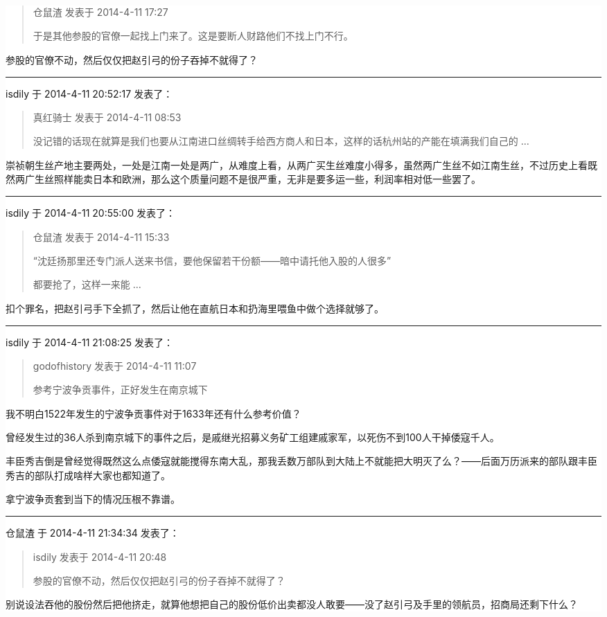 > 仓鼠渣 发表于 2014-4-11 17:27
> 
> 于是其他参股的官僚一起找上门来了。这是要断人财路他们不找上门不行。



参股的官僚不动，然后仅仅把赵引弓的份子吞掉不就得了？

---------

isdily 于 2014-4-11 20:52:17 发表了：

> 真红骑士 发表于 2014-4-11 08:53
> 
> 没记错的话现在就算是我们也要从江南进口丝绸转手给西方商人和日本，这样的话杭州站的产能在填满我们自己的 ...



崇祯朝生丝产地主要两处，一处是江南一处是两广，从难度上看，从两广买生丝难度小得多，虽然两广生丝不如江南生丝，不过历史上看既然两广生丝照样能卖日本和欧洲，那么这个质量问题不是很严重，无非是要多运一些，利润率相对低一些罢了。

---------

isdily 于 2014-4-11 20:55:00 发表了：

> 仓鼠渣 发表于 2014-4-11 15:33
> 
> “沈廷扬那里还专门派人送来书信，要他保留若干份额――暗中请托他入股的人很多”
> 
> 都要抢了，这样一来能 ...



扣个罪名，把赵引弓手下全抓了，然后让他在直航日本和扔海里喂鱼中做个选择就够了。

---------

isdily 于 2014-4-11 21:08:25 发表了：

> godofhistory 发表于 2014-4-11 11:07
> 
> 参考宁波争贡事件，正好发生在南京城下



我不明白1522年发生的宁波争贡事件对于1633年还有什么参考价值？

曾经发生过的36人杀到南京城下的事件之后，是戚继光招募义务矿工组建戚家军，以死伤不到100人干掉倭寇千人。

丰臣秀吉倒是曾经觉得既然这么点倭寇就能搅得东南大乱，那我丢数万部队到大陆上不就能把大明灭了么？——后面万历派来的部队跟丰臣秀吉的部队打成啥样大家也都知道了。

拿宁波争贡套到当下的情况压根不靠谱。

---------

仓鼠渣 于 2014-4-11 21:34:34 发表了：

> isdily 发表于 2014-4-11 20:48
> 
> 参股的官僚不动，然后仅仅把赵引弓的份子吞掉不就得了？



别说设法吞他的股份然后把他挤走，就算他想把自己的股份低价出卖都没人敢要——没了赵引弓及手里的领航员，招商局还剩下什么？

